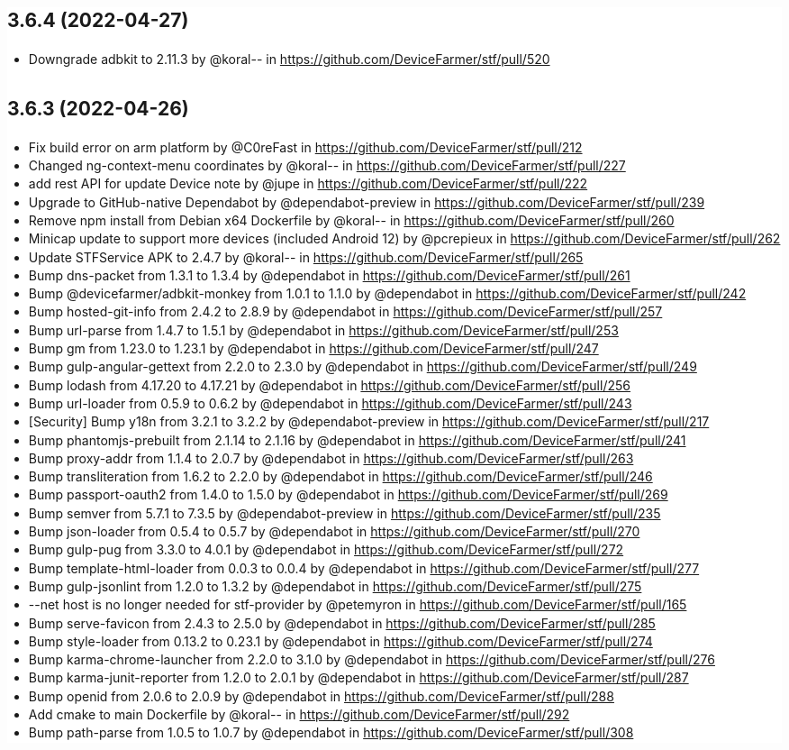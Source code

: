 ## 3.6.4 (2022-04-27)

* Downgrade adbkit to 2.11.3 by @koral-- in https://github.com/DeviceFarmer/stf/pull/520

## 3.6.3 (2022-04-26)

* Fix build error on arm platform by @C0reFast in https://github.com/DeviceFarmer/stf/pull/212
* Changed ng-context-menu coordinates by @koral-- in https://github.com/DeviceFarmer/stf/pull/227
* add rest API for update Device note by @jupe in https://github.com/DeviceFarmer/stf/pull/222
* Upgrade to GitHub-native Dependabot by @dependabot-preview in https://github.com/DeviceFarmer/stf/pull/239
* Remove npm install from Debian x64 Dockerfile by @koral-- in https://github.com/DeviceFarmer/stf/pull/260
* Minicap update to support more devices (included Android 12) by @pcrepieux in https://github.com/DeviceFarmer/stf/pull/262
* Update STFService APK to 2.4.7 by @koral-- in https://github.com/DeviceFarmer/stf/pull/265
* Bump dns-packet from 1.3.1 to 1.3.4 by @dependabot in https://github.com/DeviceFarmer/stf/pull/261
* Bump @devicefarmer/adbkit-monkey from 1.0.1 to 1.1.0 by @dependabot in https://github.com/DeviceFarmer/stf/pull/242
* Bump hosted-git-info from 2.4.2 to 2.8.9 by @dependabot in https://github.com/DeviceFarmer/stf/pull/257
* Bump url-parse from 1.4.7 to 1.5.1 by @dependabot in https://github.com/DeviceFarmer/stf/pull/253
* Bump gm from 1.23.0 to 1.23.1 by @dependabot in https://github.com/DeviceFarmer/stf/pull/247
* Bump gulp-angular-gettext from 2.2.0 to 2.3.0 by @dependabot in https://github.com/DeviceFarmer/stf/pull/249
* Bump lodash from 4.17.20 to 4.17.21 by @dependabot in https://github.com/DeviceFarmer/stf/pull/256
* Bump url-loader from 0.5.9 to 0.6.2 by @dependabot in https://github.com/DeviceFarmer/stf/pull/243
* [Security] Bump y18n from 3.2.1 to 3.2.2 by @dependabot-preview in https://github.com/DeviceFarmer/stf/pull/217
* Bump phantomjs-prebuilt from 2.1.14 to 2.1.16 by @dependabot in https://github.com/DeviceFarmer/stf/pull/241
* Bump proxy-addr from 1.1.4 to 2.0.7 by @dependabot in https://github.com/DeviceFarmer/stf/pull/263
* Bump transliteration from 1.6.2 to 2.2.0 by @dependabot in https://github.com/DeviceFarmer/stf/pull/246
* Bump passport-oauth2 from 1.4.0 to 1.5.0 by @dependabot in https://github.com/DeviceFarmer/stf/pull/269
* Bump semver from 5.7.1 to 7.3.5 by @dependabot-preview in https://github.com/DeviceFarmer/stf/pull/235
* Bump json-loader from 0.5.4 to 0.5.7 by @dependabot in https://github.com/DeviceFarmer/stf/pull/270
* Bump gulp-pug from 3.3.0 to 4.0.1 by @dependabot in https://github.com/DeviceFarmer/stf/pull/272
* Bump template-html-loader from 0.0.3 to 0.0.4 by @dependabot in https://github.com/DeviceFarmer/stf/pull/277
* Bump gulp-jsonlint from 1.2.0 to 1.3.2 by @dependabot in https://github.com/DeviceFarmer/stf/pull/275
* --net host is no longer needed for stf-provider by @petemyron in https://github.com/DeviceFarmer/stf/pull/165
* Bump serve-favicon from 2.4.3 to 2.5.0 by @dependabot in https://github.com/DeviceFarmer/stf/pull/285
* Bump style-loader from 0.13.2 to 0.23.1 by @dependabot in https://github.com/DeviceFarmer/stf/pull/274
* Bump karma-chrome-launcher from 2.2.0 to 3.1.0 by @dependabot in https://github.com/DeviceFarmer/stf/pull/276
* Bump karma-junit-reporter from 1.2.0 to 2.0.1 by @dependabot in https://github.com/DeviceFarmer/stf/pull/287
* Bump openid from 2.0.6 to 2.0.9 by @dependabot in https://github.com/DeviceFarmer/stf/pull/288
* Add cmake to main Dockerfile by @koral-- in https://github.com/DeviceFarmer/stf/pull/292
* Bump path-parse from 1.0.5 to 1.0.7 by @dependabot in https://github.com/DeviceFarmer/stf/pull/308